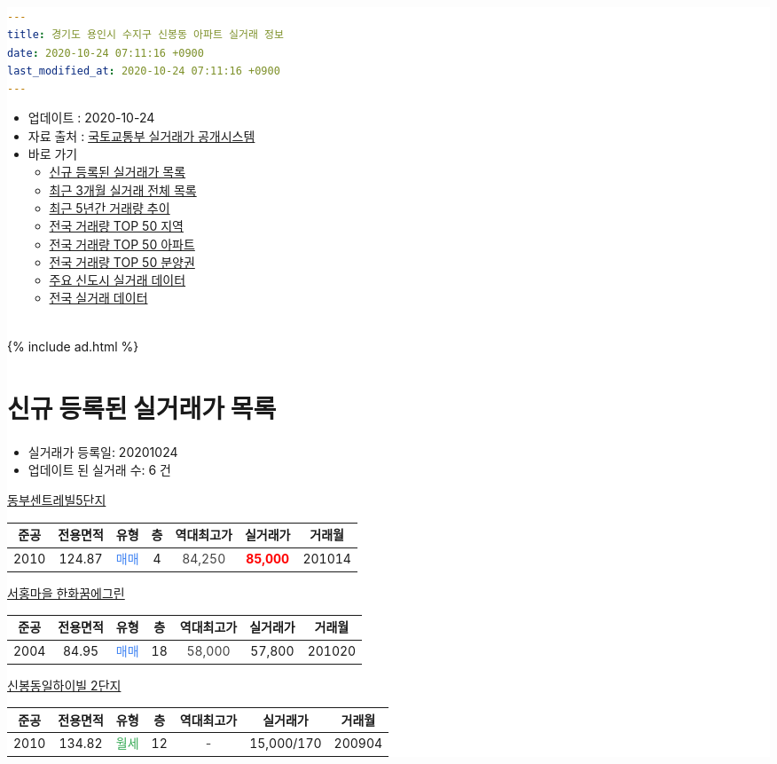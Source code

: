 ```yaml
---
title: 경기도 용인시 수지구 신봉동 아파트 실거래 정보
date: 2020-10-24 07:11:16 +0900
last_modified_at: 2020-10-24 07:11:16 +0900
---
```


* 업데이트 : 2020-10-24
* 자료 출처 : [국토교통부 실거래가 공개시스템](http://rt.molit.go.kr)
* 바로 가기
    * [신규 등록된 실거래가 목록](#신규-등록된-실거래가-목록)
    * [최근 3개월 실거래 전체 목록](#최근-3개월-실거래-전체-목록)
    * [최근 5년간 거래량 추이](#최근-5년간-거래량-추이)
    * [전국 거래량 TOP 50 지역](https://inasie.github.io/apt-trade-info/최근-3개월-전국에서-가장-거래가-많이-발생한-지역)
    * [전국 거래량 TOP 50 아파트](https://inasie.github.io/apt-trade-info/최근-3개월-전국에서-가장-거래가-많이-발생한-아파트)
    * [전국 거래량 TOP 50 분양권](https://inasie.github.io/apt-trade-info/최근-3개월-전국에서-가장-거래가-많이-발생한-분양권)
    * [주요 신도시 실거래 데이터](https://inasie.github.io/apt-trade-info/주요-신도시)
    * [전국 실거래 데이터](https://inasie.github.io/apt-trade-info/전국)
<br>
{% include ad.html %}
<br>

# 신규 등록된 실거래가 목록
* 실거래가 등록일: 20201024
* 업데이트 된 실거래 수: 6 건


[동부센트레빌5단지](https://search.naver.com/search.naver?query=%EA%B2%BD%EA%B8%B0%EB%8F%84+%EC%9A%A9%EC%9D%B8%EC%8B%9C+%EC%88%98%EC%A7%80%EA%B5%AC+%EC%8B%A0%EB%B4%89%EB%8F%99+%EB%8F%99%EB%B6%80%EC%84%BC%ED%8A%B8%EB%A0%88%EB%B9%8C5%EB%8B%A8%EC%A7%80)

|준공|전용면적|유형|층|역대최고가|실거래가|거래월|
|:---:|:---:|:---:|:---:|:---:|:---:|:---:|
|2010|124.87|<span style="color:#4285f3">매매</span>|4|<span style="color:#444444">84,250</span>|<b><span style="color:#ff0000">85,000</span></b>|201014|

[서홍마을 한화꿈에그린](https://search.naver.com/search.naver?query=%EA%B2%BD%EA%B8%B0%EB%8F%84+%EC%9A%A9%EC%9D%B8%EC%8B%9C+%EC%88%98%EC%A7%80%EA%B5%AC+%EC%8B%A0%EB%B4%89%EB%8F%99+%EC%84%9C%ED%99%8D%EB%A7%88%EC%9D%84+%ED%95%9C%ED%99%94%EA%BF%88%EC%97%90%EA%B7%B8%EB%A6%B0)

|준공|전용면적|유형|층|역대최고가|실거래가|거래월|
|:---:|:---:|:---:|:---:|:---:|:---:|:---:|
|2004|84.95|<span style="color:#4285f3">매매</span>|18|<span style="color:#444444">58,000</span>|57,800|201020|

[신봉동일하이빌 2단지](https://search.naver.com/search.naver?query=%EA%B2%BD%EA%B8%B0%EB%8F%84+%EC%9A%A9%EC%9D%B8%EC%8B%9C+%EC%88%98%EC%A7%80%EA%B5%AC+%EC%8B%A0%EB%B4%89%EB%8F%99+%EC%8B%A0%EB%B4%89%EB%8F%99%EC%9D%BC%ED%95%98%EC%9D%B4%EB%B9%8C+2%EB%8B%A8%EC%A7%80)

|준공|전용면적|유형|층|역대최고가|실거래가|거래월|
|:---:|:---:|:---:|:---:|:---:|:---:|:---:|
|2010|134.82|<span style="color:#34a853">월세</span>|12|<span style="color:#444444">-</span>|15,000/170|200904|

